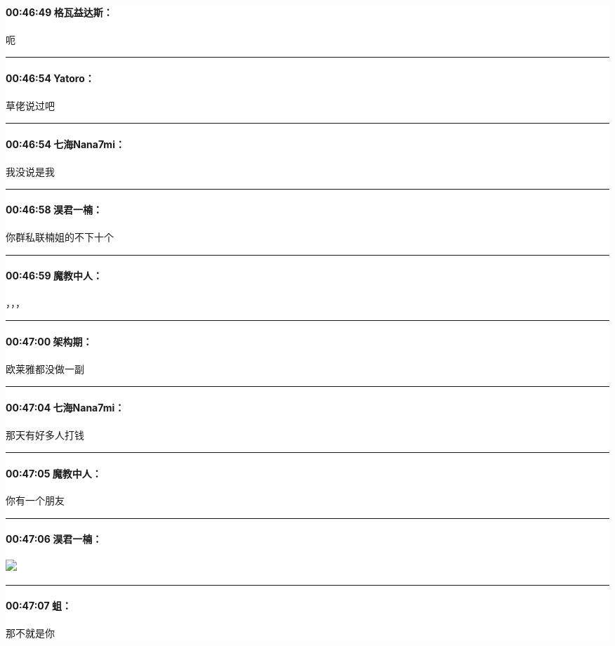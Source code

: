 #### 00:46:49  格瓦益达斯：

呃

*****

#### 00:46:54  Yatoro：

草佬说过吧

*****

#### 00:46:54  七海Nana7mi：

我没说是我

*****

#### 00:46:58  淏君一楠：

你群私联楠姐的不下十个

*****

#### 00:46:59  魔教中人：

，，，

*****

#### 00:47:00  架构期：

欧莱雅都没做一副

*****

#### 00:47:04  七海Nana7mi：

那天有好多人打钱

*****

#### 00:47:05  魔教中人：

你有一个朋友

*****

#### 00:47:06  淏君一楠：

![](http://gchat.qpic.cn/gchatpic_new/1005505975/590331701-2349481304-E6A65C385A4CBD695A53CC64CDA46DBB/0?term=2")

*****

#### 00:47:07  蛆：

那不就是你
